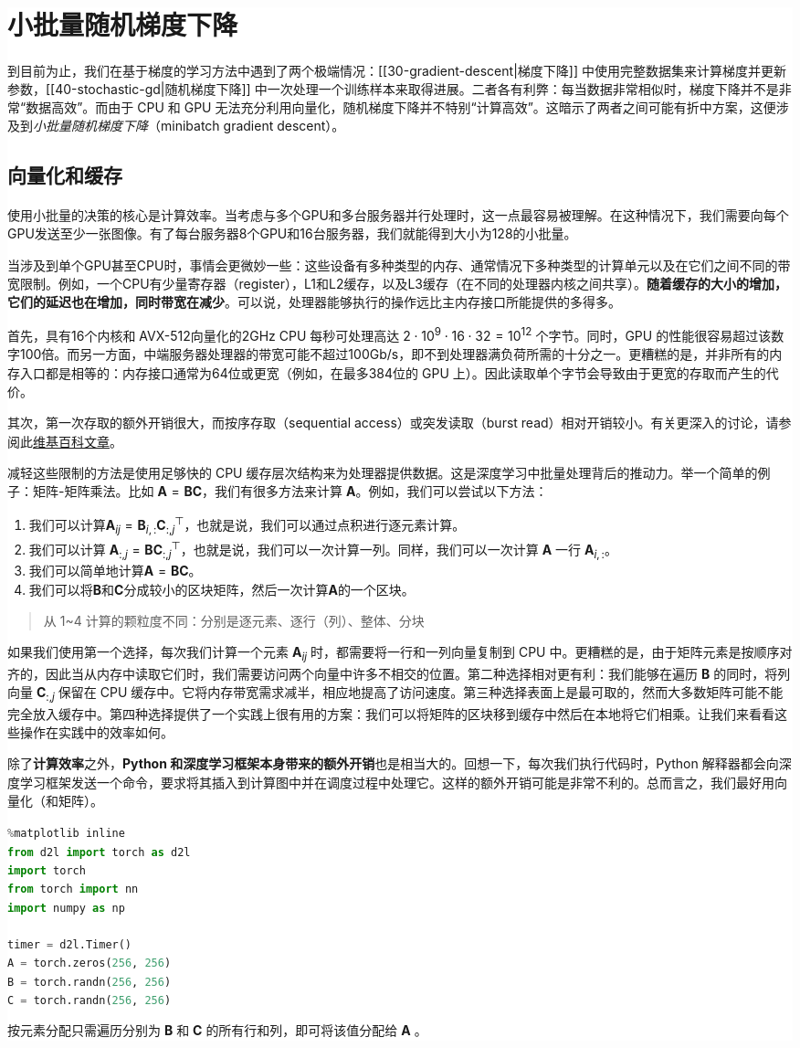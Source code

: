# 小批量随机梯度下降

到目前为止，我们在基于梯度的学习方法中遇到了两个极端情况：[[30-gradient-descent|梯度下降]] 中使用完整数据集来计算梯度并更新参数，[[40-stochastic-gd|随机梯度下降]] 中一次处理一个训练样本来取得进展。二者各有利弊：每当数据非常相似时，梯度下降并不是非常“数据高效”。而由于 CPU 和 GPU 无法充分利用向量化，随机梯度下降并不特别“计算高效”。这暗示了两者之间可能有折中方案，这便涉及到*小批量随机梯度下降*（minibatch gradient descent）。

## 向量化和缓存

使用小批量的决策的核心是计算效率。当考虑与多个GPU和多台服务器并行处理时，这一点最容易被理解。在这种情况下，我们需要向每个GPU发送至少一张图像。有了每台服务器8个GPU和16台服务器，我们就能得到大小为128的小批量。

当涉及到单个GPU甚至CPU时，事情会更微妙一些：这些设备有多种类型的内存、通常情况下多种类型的计算单元以及在它们之间不同的带宽限制。例如，一个CPU有少量寄存器（register），L1和L2缓存，以及L3缓存（在不同的处理器内核之间共享）。**随着缓存的大小的增加，它们的延迟也在增加，同时带宽在减少**。可以说，处理器能够执行的操作远比主内存接口所能提供的多得多。

首先，具有16个内核和 AVX-512向量化的2GHz CPU 每秒可处理高达 $2 \cdot 10^9 \cdot 16 \cdot 32 = 10^{12}$ 个字节。同时，GPU 的性能很容易超过该数字100倍。而另一方面，中端服务器处理器的带宽可能不超过100Gb/s，即不到处理器满负荷所需的十分之一。更糟糕的是，并非所有的内存入口都是相等的：内存接口通常为64位或更宽（例如，在最多384位的 GPU 上）。因此读取单个字节会导致由于更宽的存取而产生的代价。

其次，第一次存取的额外开销很大，而按序存取（sequential access）或突发读取（burst read）相对开销较小。有关更深入的讨论，请参阅此[维基百科文章](https://en.wikipedia.org/wiki/Cache_hierarchy)。

减轻这些限制的方法是使用足够快的 CPU 缓存层次结构来为处理器提供数据。这是深度学习中批量处理背后的推动力。举一个简单的例子：矩阵-矩阵乘法。比如 $\mathbf{A} = \mathbf{B}\mathbf{C}$，我们有很多方法来计算 $\mathbf{A}$。例如，我们可以尝试以下方法：

1. 我们可以计算$\mathbf{A}_{ij} = \mathbf{B}_{i,:} \mathbf{C}_{:,j}^\top$，也就是说，我们可以通过点积进行逐元素计算。
2. 我们可以计算 $\mathbf{A}_{:,j} = \mathbf{B} \mathbf{C}_{:,j}^\top$，也就是说，我们可以一次计算一列。同样，我们可以一次计算 $\mathbf{A}$ 一行 $\mathbf{A}_{i,:}$。
3. 我们可以简单地计算$\mathbf{A} = \mathbf{B} \mathbf{C}$。
4. 我们可以将$\mathbf{B}$和$\mathbf{C}$分成较小的区块矩阵，然后一次计算$\mathbf{A}$的一个区块。

> 从 1~4 计算的颗粒度不同：分别是逐元素、逐行（列）、整体、分块

如果我们使用第一个选择，每次我们计算一个元素 $\mathbf{A}_{ij}$ 时，都需要将一行和一列向量复制到 CPU 中。更糟糕的是，由于矩阵元素是按顺序对齐的，因此当从内存中读取它们时，我们需要访问两个向量中许多不相交的位置。第二种选择相对更有利：我们能够在遍历 $\mathbf{B}$ 的同时，将列向量 $\mathbf{C}_{:,j}$ 保留在 CPU 缓存中。它将内存带宽需求减半，相应地提高了访问速度。第三种选择表面上是最可取的，然而大多数矩阵可能不能完全放入缓存中。第四种选择提供了一个实践上很有用的方案：我们可以将矩阵的区块移到缓存中然后在本地将它们相乘。让我们来看看这些操作在实践中的效率如何。

除了**计算效率**之外，**Python 和深度学习框架本身带来的额外开销**也是相当大的。回想一下，每次我们执行代码时，Python 解释器都会向深度学习框架发送一个命令，要求将其插入到计算图中并在调度过程中处理它。这样的额外开销可能是非常不利的。总而言之，我们最好用向量化（和矩阵）。

```python
%matplotlib inline
from d2l import torch as d2l
import torch
from torch import nn
import numpy as np

timer = d2l.Timer()
A = torch.zeros(256, 256)
B = torch.randn(256, 256)
C = torch.randn(256, 256)
```

按元素分配只需遍历分别为 $\mathbf{B}$ 和 $\mathbf{C}$ 的所有行和列，即可将该值分配给 $\mathbf{A}$ 。


[^1]: Ioffe, S. (2017). Batch renormalization: towards reducing minibatch dependence in batch-normalized models. _Advances in neural information processing systems_ (pp. 1945–1953).
